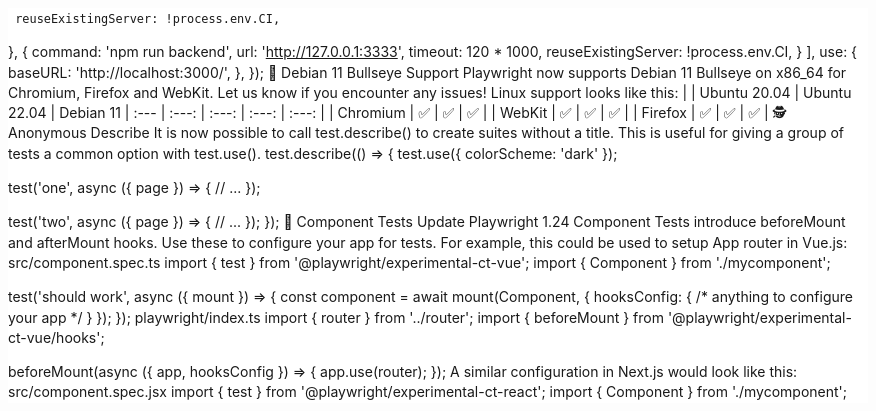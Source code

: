      reuseExistingServer: !process.env.CI,
   },
   {
     command: 'npm run backend',
     url: 'http://127.0.0.1:3333',
     timeout: 120 * 1000,
     reuseExistingServer: !process.env.CI,
   }
 ],
 use: {
   baseURL: 'http://localhost:3000/',
 },
});
🐂 Debian 11 Bullseye Support
Playwright now supports Debian 11 Bullseye on x86_64 for Chromium, Firefox and WebKit. Let us know if you encounter any issues!
Linux support looks like this:
| | Ubuntu 20.04 | Ubuntu 22.04 | Debian 11 | :--- | :---: | :---: | :---: | :---: | | Chromium | ✅ | ✅ | ✅ | | WebKit | ✅ | ✅ | ✅ | | Firefox | ✅ | ✅ | ✅ |
🕵️ Anonymous Describe
It is now possible to call test.describe() to create suites without a title. This is useful for giving a group of tests a common option with test.use().
test.describe(() => {
 test.use({ colorScheme: 'dark' });

 test('one', async ({ page }) => {
   // ...
 });

 test('two', async ({ page }) => {
   // ...
 });
});
🧩 Component Tests Update
Playwright 1.24 Component Tests introduce beforeMount and afterMount hooks. Use these to configure your app for tests.
For example, this could be used to setup App router in Vue.js:
src/component.spec.ts
import { test } from '@playwright/experimental-ct-vue';
import { Component } from './mycomponent';

test('should work', async ({ mount }) => {
 const component = await mount(Component, {
   hooksConfig: {
     /* anything to configure your app */
   }
 });
});
playwright/index.ts
import { router } from '../router';
import { beforeMount } from '@playwright/experimental-ct-vue/hooks';

beforeMount(async ({ app, hooksConfig }) => {
 app.use(router);
});
A similar configuration in Next.js would look like this:
src/component.spec.jsx
import { test } from '@playwright/experimental-ct-react';
import { Component } from './mycomponent';
